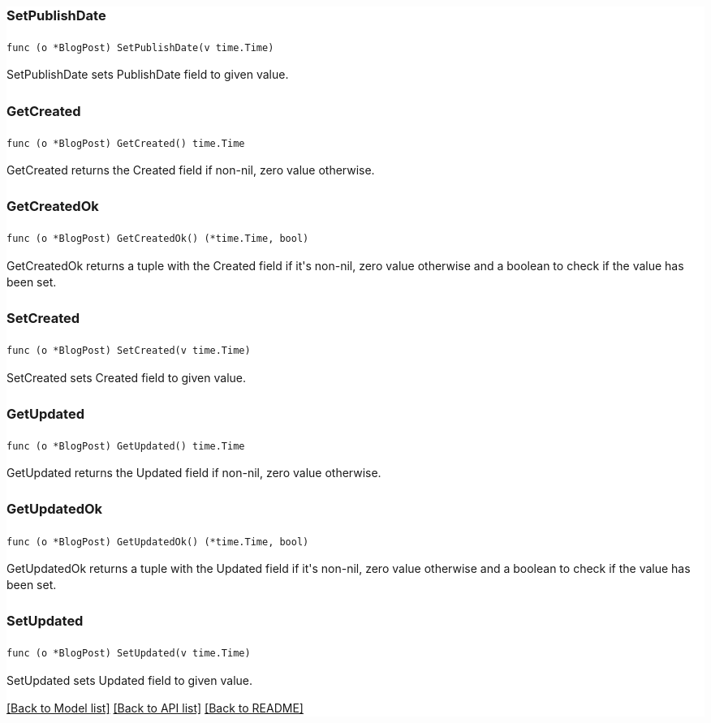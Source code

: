 ### SetPublishDate

`func (o *BlogPost) SetPublishDate(v time.Time)`

SetPublishDate sets PublishDate field to given value.


### GetCreated

`func (o *BlogPost) GetCreated() time.Time`

GetCreated returns the Created field if non-nil, zero value otherwise.

### GetCreatedOk

`func (o *BlogPost) GetCreatedOk() (*time.Time, bool)`

GetCreatedOk returns a tuple with the Created field if it's non-nil, zero value otherwise
and a boolean to check if the value has been set.

### SetCreated

`func (o *BlogPost) SetCreated(v time.Time)`

SetCreated sets Created field to given value.


### GetUpdated

`func (o *BlogPost) GetUpdated() time.Time`

GetUpdated returns the Updated field if non-nil, zero value otherwise.

### GetUpdatedOk

`func (o *BlogPost) GetUpdatedOk() (*time.Time, bool)`

GetUpdatedOk returns a tuple with the Updated field if it's non-nil, zero value otherwise
and a boolean to check if the value has been set.

### SetUpdated

`func (o *BlogPost) SetUpdated(v time.Time)`

SetUpdated sets Updated field to given value.



[[Back to Model list]](../README.md#documentation-for-models) [[Back to API list]](../README.md#documentation-for-api-endpoints) [[Back to README]](../README.md)


